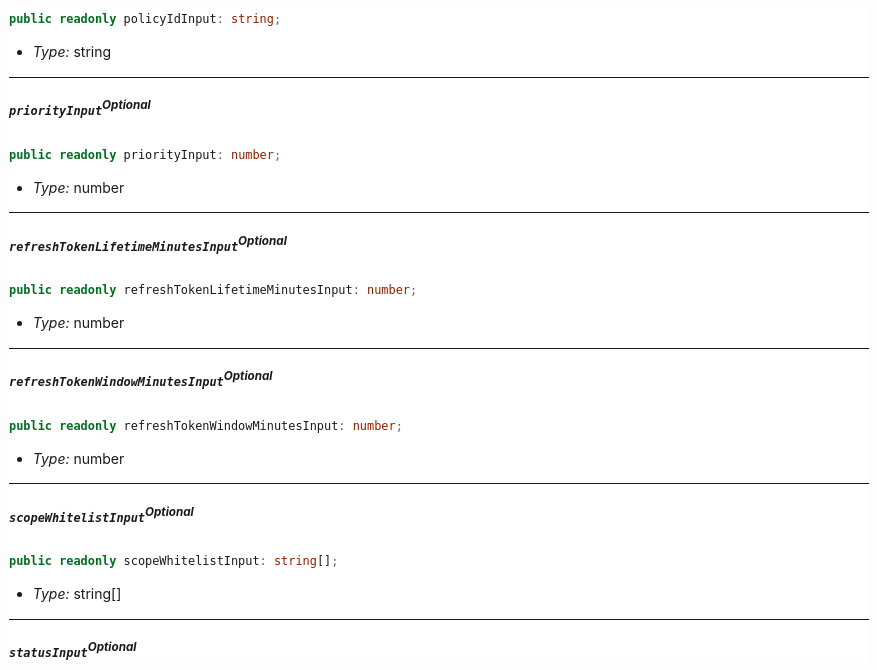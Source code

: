 ```typescript
public readonly policyIdInput: string;
```

- *Type:* string

---

##### `priorityInput`<sup>Optional</sup> <a name="priorityInput" id="@cdktf/provider-okta.authServerPolicyRule.AuthServerPolicyRule.property.priorityInput"></a>

```typescript
public readonly priorityInput: number;
```

- *Type:* number

---

##### `refreshTokenLifetimeMinutesInput`<sup>Optional</sup> <a name="refreshTokenLifetimeMinutesInput" id="@cdktf/provider-okta.authServerPolicyRule.AuthServerPolicyRule.property.refreshTokenLifetimeMinutesInput"></a>

```typescript
public readonly refreshTokenLifetimeMinutesInput: number;
```

- *Type:* number

---

##### `refreshTokenWindowMinutesInput`<sup>Optional</sup> <a name="refreshTokenWindowMinutesInput" id="@cdktf/provider-okta.authServerPolicyRule.AuthServerPolicyRule.property.refreshTokenWindowMinutesInput"></a>

```typescript
public readonly refreshTokenWindowMinutesInput: number;
```

- *Type:* number

---

##### `scopeWhitelistInput`<sup>Optional</sup> <a name="scopeWhitelistInput" id="@cdktf/provider-okta.authServerPolicyRule.AuthServerPolicyRule.property.scopeWhitelistInput"></a>

```typescript
public readonly scopeWhitelistInput: string[];
```

- *Type:* string[]

---

##### `statusInput`<sup>Optional</sup> <a name="statusInput" id="@cdktf/provider-okta.authServerPolicyRule.AuthServerPolicyRule.property.statusInput"></a>
